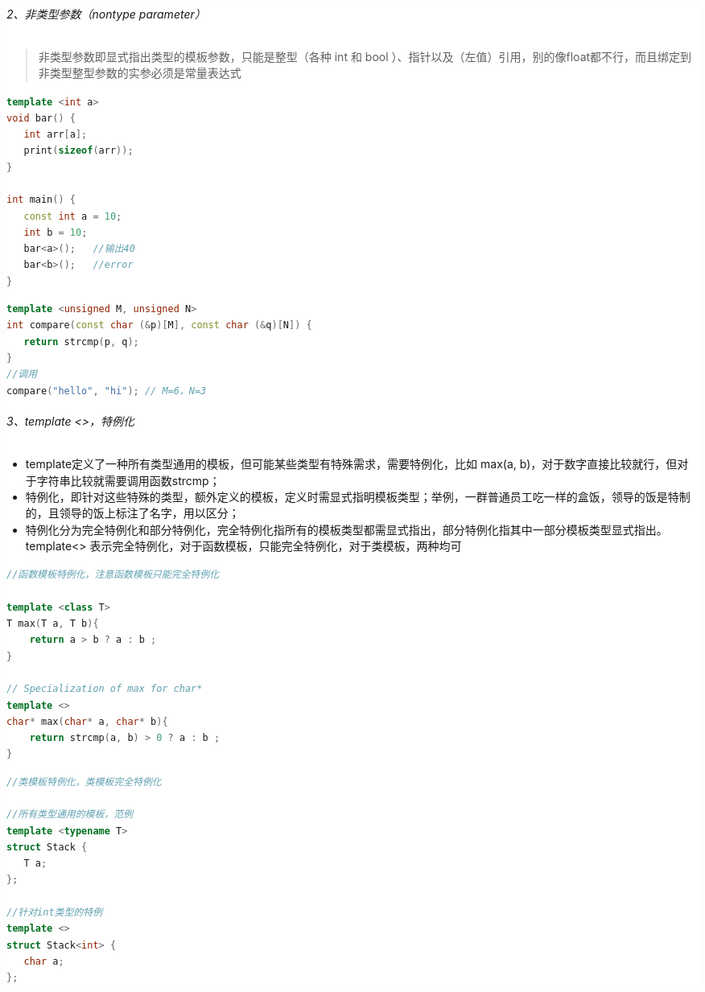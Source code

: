 ###### 2、非类型参数（nontype parameter）

> 非类型参数即显式指出类型的模板参数，只能是整型（各种 int 和 bool ）、指针以及（左值）引用，别的像float都不行，而且绑定到非类型整型参数的实参必须是常量表达式

```c++
template <int a> 
void bar() {
   int arr[a];
   print(sizeof(arr));
}

int main() {
   const int a = 10;
   int b = 10;
   bar<a>();   //输出40
   bar<b>();   //error
}
```

```c++
template <unsigned M, unsigned N>
int compare(const char (&p)[M], const char (&q)[N]) {
   return strcmp(p, q);
}
//调用
compare("hello", "hi"); // M=6，N=3
```


###### 3、template <>，特例化
- template定义了一种所有类型通用的模板，但可能某些类型有特殊需求，需要特例化，比如 max(a, b)，对于数字直接比较就行，但对于字符串比较就需要调用函数strcmp；
- 特例化，即针对这些特殊的类型，额外定义的模板，定义时需显式指明模板类型；举例，一群普通员工吃一样的盒饭，领导的饭是特制的，且领导的饭上标注了名字，用以区分；
- 特例化分为完全特例化和部分特例化，完全特例化指所有的模板类型都需显式指出，部分特例化指其中一部分模板类型显式指出。template<> 表示完全特例化，对于函数模板，只能完全特例化，对于类模板，两种均可

```c++
//函数模板特例化，注意函数模板只能完全特例化

template <class T>
T max(T a, T b){
    return a > b ? a : b ;
}

// Specialization of max for char*
template <>
char* max(char* a, char* b){
    return strcmp(a, b) > 0 ? a : b ;
}
```
```c++
//类模板特例化，类模板完全特例化

//所有类型通用的模板，范例
template <typename T>
struct Stack {
   T a;
};

//针对int类型的特例
template <>		
struct Stack<int> {
   char a;
};

```
